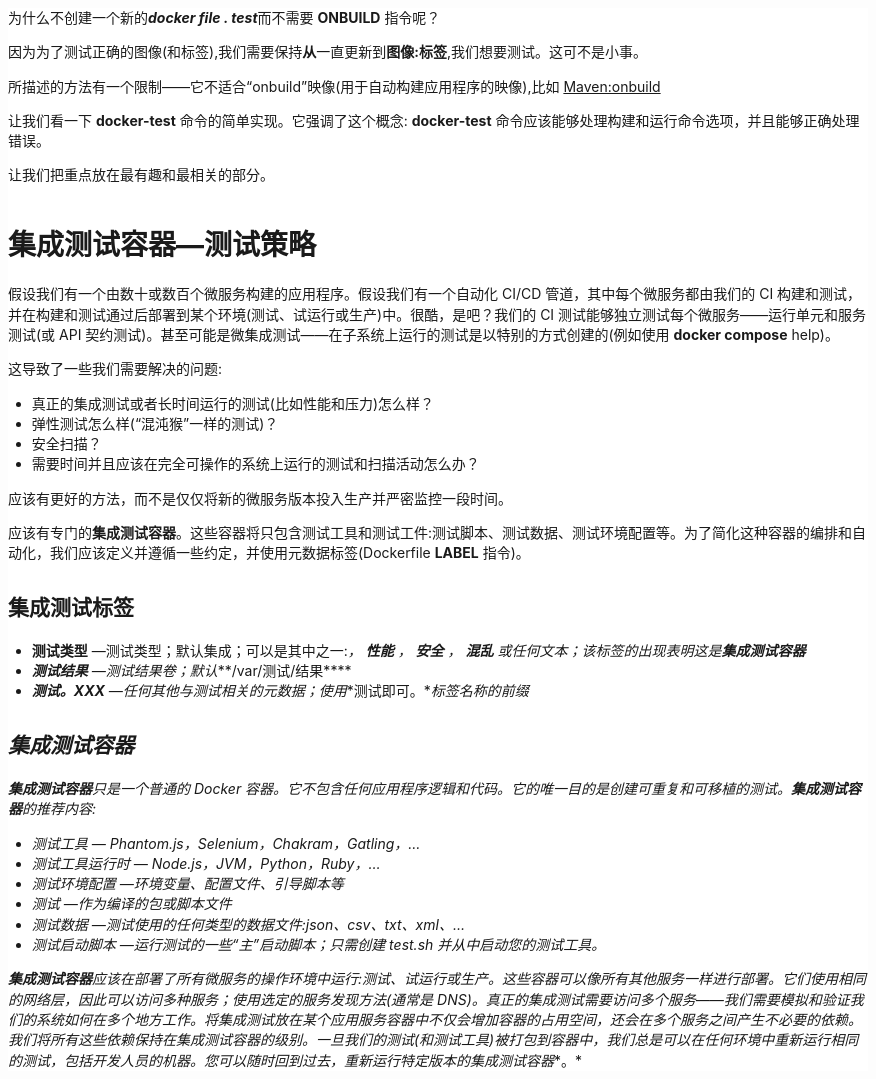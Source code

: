 为什么不创建一个新的***docker file . test***而不需要 **ONBUILD** 指令呢？

因为为了测试正确的图像(和标签),我们需要保持**从**一直更新到**图像:标签**,我们想要测试。这可不是小事。

所描述的方法有一个限制——它不适合“onbuild”映像(用于自动构建应用程序的映像),比如 [Maven:onbuild](https://hub.docker.com/_/maven/)

让我们看一下 **docker-test** 命令的简单实现。它强调了这个概念: **docker-test** 命令应该能够处理构建和运行命令选项，并且能够正确处理错误。

让我们把重点放在最有趣和最相关的部分。

# 集成测试容器—测试策略

假设我们有一个由数十或数百个微服务构建的应用程序。假设我们有一个自动化 CI/CD 管道，其中每个微服务都由我们的 CI 构建和测试，并在构建和测试通过后部署到某个环境(测试、试运行或生产)中。很酷，是吧？我们的 CI 测试能够独立测试每个微服务——运行单元和服务测试(或 API 契约测试)。甚至可能是微集成测试——在子系统上运行的测试是以特别的方式创建的(例如使用 **docker compose** help)。

这导致了一些我们需要解决的问题:

*   真正的集成测试或者长时间运行的测试(比如性能和压力)怎么样？
*   弹性测试怎么样(“混沌猴”一样的测试)？
*   安全扫描？
*   需要时间并且应该在完全可操作的系统上运行的测试和扫描活动怎么办？

应该有更好的方法，而不是仅仅将新的微服务版本投入生产并严密监控一段时间。

应该有专门的**集成测试容器**。这些容器将只包含测试工具和测试工件:测试脚本、测试数据、测试环境配置等。为了简化这种容器的编排和自动化，我们应该定义并遵循一些约定，并使用元数据标签(Dockerfile **LABEL** 指令)。

## 集成测试标签

*   **测试类型** —测试类型；默认集成；可以是其中之一:*， ***性能*** ， ***安全*** ， ***混乱*** 或任何文本；该标签的出现表明这是**集成测试容器***
*   ***测试结果** —测试结果卷；默认***/var/测试/结果****
*   ***测试。XXX** —任何其他与测试相关的元数据；使用**测试即可。**标签名称的前缀*

## *集成测试容器*

***集成测试容器**只是一个普通的 Docker 容器。它不包含任何应用程序逻辑和代码。它的唯一目的是创建可重复和可移植的测试。**集成测试容器**的推荐内容:*

*   **测试工具* — Phantom.js，Selenium，Chakram，Gatling，…*
*   **测试工具运行时* — Node.js，JVM，Python，Ruby，…*
*   **测试环境配置* —环境变量、配置文件、引导脚本等*
*   **测试* —作为编译的包或脚本文件*
*   **测试数据* —测试使用的任何类型的数据文件:json、csv、txt、xml、…*
*   **测试启动脚本* —运行测试的一些“主”启动脚本；只需创建 test.sh 并从中启动您的测试工具。*

***集成测试容器**应该在部署了所有微服务的操作环境中运行:测试、试运行或生产。这些容器可以像所有其他服务一样进行部署。它们使用相同的网络层，因此可以访问多种服务；使用选定的服务发现方法(通常是 DNS)。真正的集成测试需要访问多个服务——我们需要模拟和验证我们的系统如何在多个地方工作。将集成测试放在某个应用服务容器中不仅会增加容器的占用空间，还会在多个服务之间产生不必要的依赖。我们将所有这些依赖保持在**集成测试容器**的级别。一旦我们的测试(和测试工具)被打包到容器中，我们总是可以在任何环境中重新运行相同的测试，包括开发人员的机器。您可以随时回到过去，重新运行特定版本的**集成测试容器**。*

